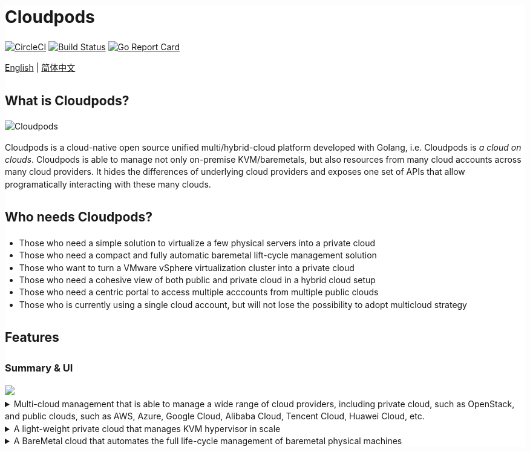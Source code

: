 # Cloudpods

[![CircleCI](https://circleci.com/gh/yunionio/cloudpods.svg?style=svg)](https://circleci.com/gh/yunionio/cloudpods)
[![Build Status](https://travis-ci.com/yunionio/cloudpods.svg?branch=master)](https://travis-ci.com/yunionio/cloudpods/branches)
[![Go Report Card](https://goreportcard.com/badge/github.com/yunionio/cloudpods)](https://goreportcard.com/report/github.com/yunionio/cloudpods)

[English](./README.md) | [简体中文](./README-CN.md)

## What is Cloudpods?

<img src="https://www.cloudpods.org/images/cloudpods_logo_green.png" alt="Cloudpods" height="100">

Cloudpods is a cloud-native open source unified multi/hybrid-cloud platform developed with Golang, i.e. Cloudpods is *a cloud on clouds*. Cloudpods is able to manage not only on-premise KVM/baremetals, but also resources from many cloud accounts across many cloud providers. It hides the differences of underlying cloud providers and exposes one set of APIs that allow programatically interacting with these many clouds.

## Who needs Cloudpods?

* Those who need a simple solution to virtualize a few physical servers into a private cloud
* Those who need a compact and fully automatic baremetal lift-cycle management solution
* Those who want to turn a VMware vSphere virtualization cluster into a private cloud
* Those who need a cohesive view of both public and private cloud in a hybrid cloud setup
* Those who need a centric portal to access multiple acccounts from multiple public clouds
* Those who is currently using a single cloud account, but will not lose the possibility to adopt multicloud strategy

## Features

### Summary & UI


<img src="https://www.cloudpods.org/zh/docs/introduce/images/interface1.gif" width="90%">

<details><summary>
  Multi-cloud management that is able to manage a wide range of cloud providers, including private cloud, such as OpenStack, and public clouds, such as AWS, Azure, Google Cloud, Alibaba Cloud, Tencent Cloud, Huawei Cloud, etc.
  </summary></details>

<details><summary>
  A light-weight private cloud that manages KVM hypervisor in scale
  </summary></details>

<details><summary>
  A BareMetal cloud that automates the full life-cycle management of baremetal physical machines
  </summary></details>
